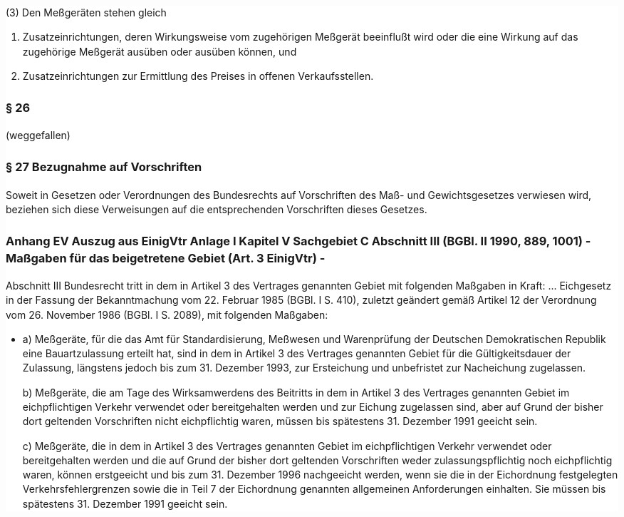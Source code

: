 (3) Den Meßgeräten stehen gleich

1.  Zusatzeinrichtungen, deren Wirkungsweise vom zugehörigen Meßgerät
    beeinflußt wird oder die eine Wirkung auf das zugehörige Meßgerät
    ausüben oder ausüben können, und


2.  Zusatzeinrichtungen zur Ermittlung des Preises in offenen
    Verkaufsstellen.

### § 26

(weggefallen)

### § 27 Bezugnahme auf Vorschriften

Soweit in Gesetzen oder Verordnungen des Bundesrechts auf Vorschriften
des Maß- und Gewichtsgesetzes verwiesen wird, beziehen sich diese
Verweisungen auf die entsprechenden Vorschriften dieses Gesetzes.

### Anhang EV Auszug aus EinigVtr Anlage I Kapitel V Sachgebiet C Abschnitt III (BGBl. II 1990, 889, 1001) - Maßgaben für das beigetretene Gebiet (Art. 3 EinigVtr) -

Abschnitt III
Bundesrecht tritt in dem in Artikel 3 des Vertrages genannten Gebiet
mit folgenden Maßgaben in Kraft:
...
Eichgesetz in der Fassung der Bekanntmachung vom 22. Februar 1985
(BGBl. I S. 410), zuletzt geändert gemäß Artikel 12 der Verordnung vom
26\. November 1986 (BGBl. I S. 2089),
mit folgenden Maßgaben:

*
    a)  Meßgeräte, für die das Amt für Standardisierung, Meßwesen und
        Warenprüfung der Deutschen Demokratischen Republik eine
        Bauartzulassung erteilt hat, sind in dem in Artikel 3 des Vertrages
        genannten Gebiet für die Gültigkeitsdauer der Zulassung, längstens
        jedoch bis zum 31. Dezember 1993, zur Ersteichung und unbefristet zur
        Nacheichung zugelassen.


    b)  Meßgeräte, die am Tage des Wirksamwerdens des Beitritts in dem in
        Artikel 3 des Vertrages genannten Gebiet im eichpflichtigen Verkehr
        verwendet oder bereitgehalten werden und zur Eichung zugelassen sind,
        aber auf Grund der bisher dort geltenden Vorschriften nicht
        eichpflichtig waren, müssen bis spätestens 31. Dezember 1991 geeicht
        sein.


    c)  Meßgeräte, die in dem in Artikel 3 des Vertrages genannten Gebiet im
        eichpflichtigen Verkehr verwendet oder bereitgehalten werden und die
        auf Grund der bisher dort geltenden Vorschriften weder
        zulassungspflichtig noch eichpflichtig waren, können erstgeeicht und
        bis zum 31. Dezember 1996 nachgeeicht werden, wenn sie die in der
        Eichordnung festgelegten Verkehrsfehlergrenzen sowie die in Teil 7 der
        Eichordnung genannten allgemeinen Anforderungen einhalten. Sie müssen
        bis spätestens 31. Dezember 1991 geeicht sein.
